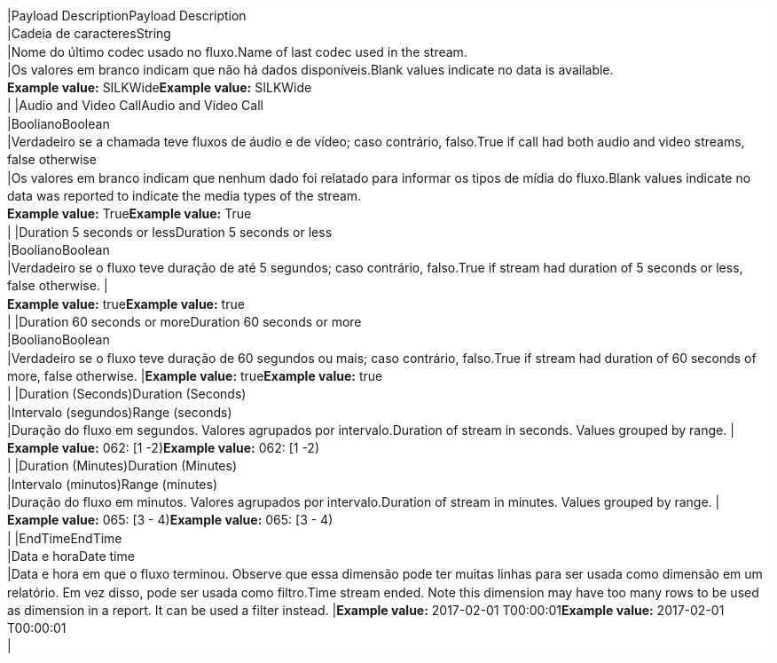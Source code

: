 |<span data-ttu-id="49da6-400">Payload Description</span><span class="sxs-lookup"><span data-stu-id="49da6-400">Payload Description</span></span>  <br/> |<span data-ttu-id="49da6-401">Cadeia de caracteres</span><span class="sxs-lookup"><span data-stu-id="49da6-401">String</span></span>  <br/> |<span data-ttu-id="49da6-402">Nome do último codec usado no fluxo.</span><span class="sxs-lookup"><span data-stu-id="49da6-402">Name of last codec used in the stream.</span></span>  <br/> |<span data-ttu-id="49da6-403">Os valores em branco indicam que não há dados disponíveis.</span><span class="sxs-lookup"><span data-stu-id="49da6-403">Blank values indicate no data is available.</span></span> <br/>  <span data-ttu-id="49da6-404">**Example value:** SILKWide</span><span class="sxs-lookup"><span data-stu-id="49da6-404">**Example value:** SILKWide</span></span>  <br/> |
|<span data-ttu-id="49da6-405">Audio and Video Call</span><span class="sxs-lookup"><span data-stu-id="49da6-405">Audio and Video Call</span></span>  <br/> |<span data-ttu-id="49da6-406">Booliano</span><span class="sxs-lookup"><span data-stu-id="49da6-406">Boolean</span></span>  <br/> |<span data-ttu-id="49da6-407">Verdadeiro se a chamada teve fluxos de áudio e de vídeo; caso contrário, falso.</span><span class="sxs-lookup"><span data-stu-id="49da6-407">True if call had both audio and video streams, false otherwise</span></span>  <br/> |<span data-ttu-id="49da6-408">Os valores em branco indicam que nenhum dado foi relatado para informar os tipos de mídia do fluxo.</span><span class="sxs-lookup"><span data-stu-id="49da6-408">Blank values indicate no data was reported to indicate the media types of the stream.</span></span> <br/>   <span data-ttu-id="49da6-409">**Example value:** True</span><span class="sxs-lookup"><span data-stu-id="49da6-409">**Example value:** True</span></span>  <br/> |
|<span data-ttu-id="49da6-410">Duration 5 seconds or less</span><span class="sxs-lookup"><span data-stu-id="49da6-410">Duration 5 seconds or less</span></span>  <br/> |<span data-ttu-id="49da6-411">Booliano</span><span class="sxs-lookup"><span data-stu-id="49da6-411">Boolean</span></span>  <br/> |<span data-ttu-id="49da6-412">Verdadeiro se o fluxo teve duração de até 5 segundos; caso contrário, falso.</span><span class="sxs-lookup"><span data-stu-id="49da6-412">True if stream had duration of 5 seconds or less, false otherwise.</span></span>  |<br/> <span data-ttu-id="49da6-413">**Example value:** true</span><span class="sxs-lookup"><span data-stu-id="49da6-413">**Example value:** true</span></span>  <br/> |
|<span data-ttu-id="49da6-414">Duration 60 seconds or more</span><span class="sxs-lookup"><span data-stu-id="49da6-414">Duration 60 seconds or more</span></span>  <br/> |<span data-ttu-id="49da6-415">Booliano</span><span class="sxs-lookup"><span data-stu-id="49da6-415">Boolean</span></span>  <br/> |<span data-ttu-id="49da6-416">Verdadeiro se o fluxo teve duração de 60 segundos ou mais; caso contrário, falso.</span><span class="sxs-lookup"><span data-stu-id="49da6-416">True if stream had duration of 60 seconds of more, false otherwise.</span></span>  |<span data-ttu-id="49da6-417">**Example value:** true</span><span class="sxs-lookup"><span data-stu-id="49da6-417">**Example value:** true</span></span>  <br/> |
|<span data-ttu-id="49da6-418">Duration (Seconds)</span><span class="sxs-lookup"><span data-stu-id="49da6-418">Duration (Seconds)</span></span>  <br/> |<span data-ttu-id="49da6-419">Intervalo (segundos)</span><span class="sxs-lookup"><span data-stu-id="49da6-419">Range (seconds)</span></span>  <br/> |<span data-ttu-id="49da6-p118">Duração do fluxo em segundos. Valores agrupados por intervalo.</span><span class="sxs-lookup"><span data-stu-id="49da6-p118">Duration of stream in seconds. Values grouped by range.</span></span> |  <span data-ttu-id="49da6-422">**Example value:** 062: [1 -2)</span><span class="sxs-lookup"><span data-stu-id="49da6-422">**Example value:** 062: [1 -2)</span></span>  <br/> |
|<span data-ttu-id="49da6-423">Duration (Minutes)</span><span class="sxs-lookup"><span data-stu-id="49da6-423">Duration (Minutes)</span></span>  <br/> |<span data-ttu-id="49da6-424">Intervalo (minutos)</span><span class="sxs-lookup"><span data-stu-id="49da6-424">Range (minutes)</span></span>  <br/> |<span data-ttu-id="49da6-p119">Duração do fluxo em minutos. Valores agrupados por intervalo.</span><span class="sxs-lookup"><span data-stu-id="49da6-p119">Duration of stream in minutes. Values grouped by range.</span></span> |  <span data-ttu-id="49da6-427">**Example value:** 065: [3 - 4)</span><span class="sxs-lookup"><span data-stu-id="49da6-427">**Example value:** 065: [3 - 4)</span></span>  <br/> |
|<span data-ttu-id="49da6-428">EndTime</span><span class="sxs-lookup"><span data-stu-id="49da6-428">EndTime</span></span>  <br/> |<span data-ttu-id="49da6-429">Data e hora</span><span class="sxs-lookup"><span data-stu-id="49da6-429">Date time</span></span>  <br/> |<span data-ttu-id="49da6-p120">Data e hora em que o fluxo terminou. Observe que essa dimensão pode ter muitas linhas para ser usada como dimensão em um relatório. Em vez disso, pode ser usada como filtro.</span><span class="sxs-lookup"><span data-stu-id="49da6-p120">Time stream ended. Note this dimension may have too many rows to be used as dimension in a report. It can be used a filter instead.</span></span>  |<span data-ttu-id="49da6-433">**Example value:** 2017-02-01 T00:00:01</span><span class="sxs-lookup"><span data-stu-id="49da6-433">**Example value:** 2017-02-01 T00:00:01</span></span>  <br/> |